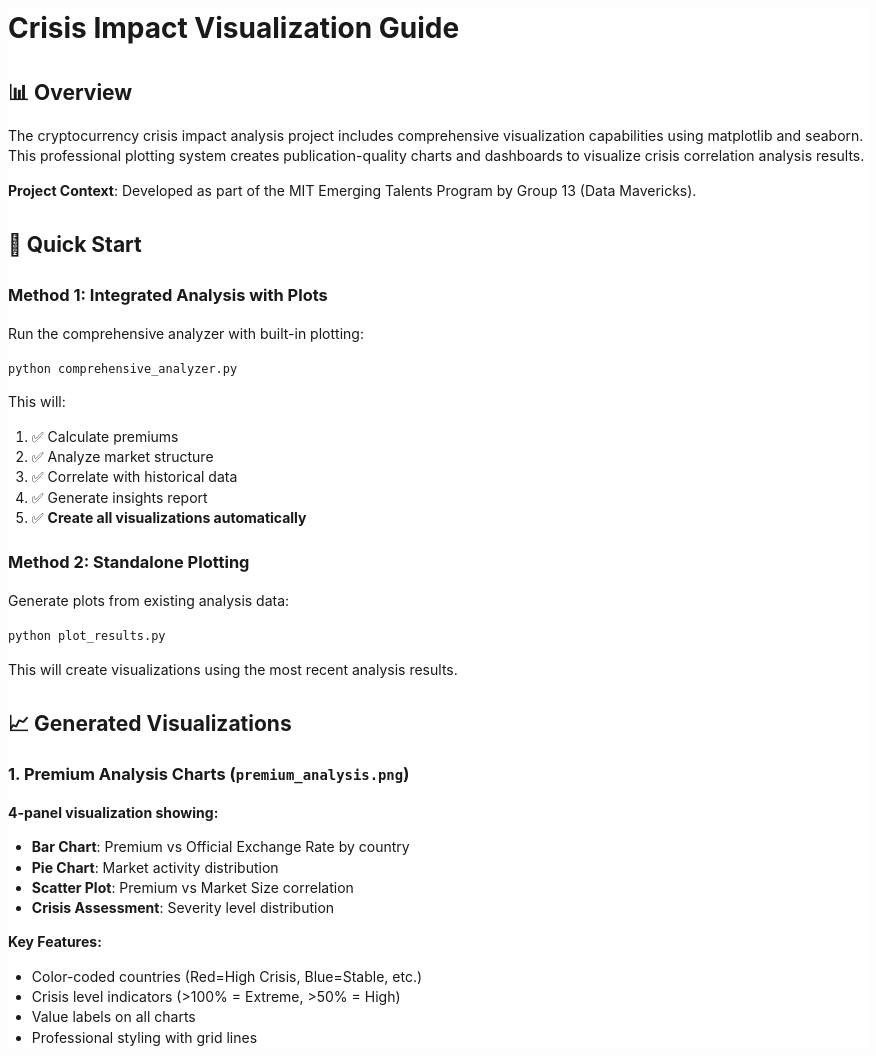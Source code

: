 # Crisis Impact Visualization Guide

## 📊 Overview

The cryptocurrency crisis impact analysis project includes comprehensive visualization capabilities using matplotlib and seaborn. This professional plotting system creates publication-quality charts and dashboards to visualize crisis correlation analysis results.

**Project Context**: Developed as part of the MIT Emerging Talents Program by Group 13 (Data Mavericks).

## 🚀 Quick Start

### Method 1: Integrated Analysis with Plots

Run the comprehensive analyzer with built-in plotting:

```bash
python comprehensive_analyzer.py
```

This will:

1. ✅ Calculate premiums
2. ✅ Analyze market structure  
3. ✅ Correlate with historical data
4. ✅ Generate insights report
5. ✅ **Create all visualizations automatically**

### Method 2: Standalone Plotting

Generate plots from existing analysis data:

```bash
python plot_results.py
```

This will create visualizations using the most recent analysis results.

## 📈 Generated Visualizations

### 1. Premium Analysis Charts (`premium_analysis.png`)

**4-panel visualization showing:**

- **Bar Chart**: Premium vs Official Exchange Rate by country
- **Pie Chart**: Market activity distribution
- **Scatter Plot**: Premium vs Market Size correlation
- **Crisis Assessment**: Severity level distribution

**Key Features:**

- Color-coded countries (Red=High Crisis, Blue=Stable, etc.)
- Crisis level indicators (>100% = Extreme, >50% = High)
- Value labels on all charts
- Professional styling with grid lines
